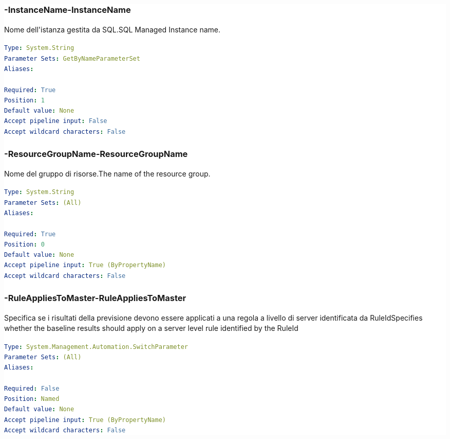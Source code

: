 ### <span data-ttu-id="a003f-120">-InstanceName</span><span class="sxs-lookup"><span data-stu-id="a003f-120">-InstanceName</span></span>
<span data-ttu-id="a003f-121">Nome dell'istanza gestita da SQL.</span><span class="sxs-lookup"><span data-stu-id="a003f-121">SQL Managed Instance name.</span></span>

```yaml
Type: System.String
Parameter Sets: GetByNameParameterSet
Aliases:

Required: True
Position: 1
Default value: None
Accept pipeline input: False
Accept wildcard characters: False
```

### <span data-ttu-id="a003f-122">-ResourceGroupName</span><span class="sxs-lookup"><span data-stu-id="a003f-122">-ResourceGroupName</span></span>
<span data-ttu-id="a003f-123">Nome del gruppo di risorse.</span><span class="sxs-lookup"><span data-stu-id="a003f-123">The name of the resource group.</span></span>

```yaml
Type: System.String
Parameter Sets: (All)
Aliases:

Required: True
Position: 0
Default value: None
Accept pipeline input: True (ByPropertyName)
Accept wildcard characters: False
```

### <span data-ttu-id="a003f-124">-RuleAppliesToMaster</span><span class="sxs-lookup"><span data-stu-id="a003f-124">-RuleAppliesToMaster</span></span>
<span data-ttu-id="a003f-125">Specifica se i risultati della previsione devono essere applicati a una regola a livello di server identificata da RuleId</span><span class="sxs-lookup"><span data-stu-id="a003f-125">Specifies whether the baseline results should apply on a server level rule identified by the RuleId</span></span>

```yaml
Type: System.Management.Automation.SwitchParameter
Parameter Sets: (All)
Aliases:

Required: False
Position: Named
Default value: None
Accept pipeline input: True (ByPropertyName)
Accept wildcard characters: False
```

